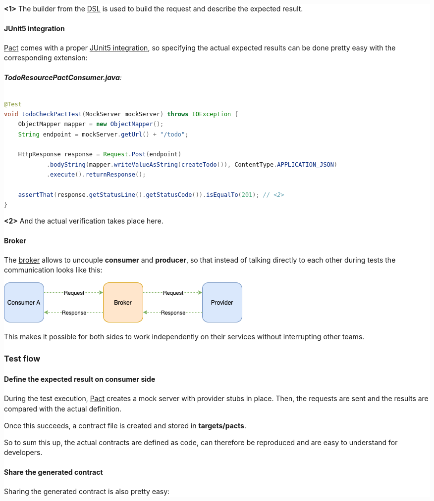 **<1>** The builder from the [DSL][6] is used to build the request and describe the expected result.

#### JUnit5 integration

[Pact][3] comes with a proper [JUnit5 integration][8], so specifying the actual expected results
can be done pretty easy with the corresponding extension:

###### **TodoResourcePactConsumer.java**:
```java
@Test
void todoCheckPactTest(MockServer mockServer) throws IOException {
    ObjectMapper mapper = new ObjectMapper();
    String endpoint = mockServer.getUrl() + "/todo";

    HttpResponse response = Request.Post(endpoint)
            .bodyString(mapper.writeValueAsString(createTodo()), ContentType.APPLICATION_JSON)
            .execute().returnResponse();

    assertThat(response.getStatusLine().getStatusCode()).isEqualTo(201); // <2>
}
```

**<2>** And the actual verification takes place here.

#### Broker

The [broker][6] allows to uncouple **consumer** and **producer**, so that instead of talking
directly to each other during tests the communication looks like this:

![image](/assets/images/consumer_driven_contracts/pact_broker_flow.png)

This makes it possible for both sides to work independently on their services without interrupting
other teams.

### Test flow

#### Define the expected result on consumer side

During the test execution, [Pact][3] creates a mock server with provider stubs in place. Then, the
requests are sent and the results are compared with the actual definition.

Once this succeeds, a contract file is created and stored in **targets/pacts**.

So to sum this up, the actual contracts are defined as code, can therefore be reproduced and are
easy to understand for developers.

#### Share the generated contract

Sharing the generated contract is also pretty easy:


[1]: https://en.wikipedia.org/wiki/No_Silver_Bullet
[2]: https://spring.io/projects/spring-cloud-contract
[3]: https://pact.io/
[4]: https://docs.pact.io/implementation_guides/jvm/provider/maven/
[5]: https://docs.pact.io/getting_started/sharing_pacts/
[6]: https://docs.pact.io/implementation_guides/jvm/consumer/#building-json-bodies-with-pactdsljsonbody-dsl[
[7]: https://github.com/unexist/showcase-testing-quarkus
[8]: https://docs.pact.io/implementation_guides/jvm/provider/junit5/
[9]: https://www.docker.com/
